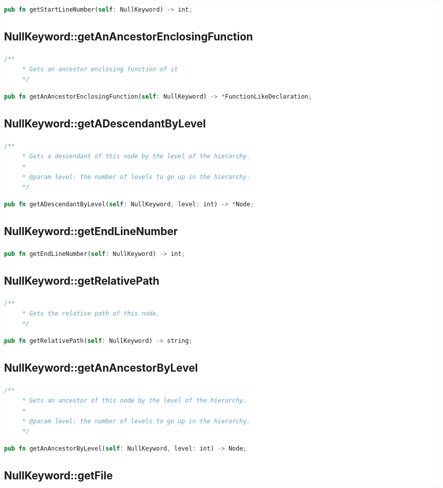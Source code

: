 ```rust
pub fn getStartLineNumber(self: NullKeyword) -> int;
```
## NullKeyword::getAnAncestorEnclosingFunction

```rust
/**
     * Gets an ancestor enclosing function of it
     */
```
```rust
pub fn getAnAncestorEnclosingFunction(self: NullKeyword) -> *FunctionLikeDeclaration;
```
## NullKeyword::getADescendantByLevel

```rust
/**
     * Gets a descendant of this node by the level of the hierarchy.
     *
     * @param level: the number of levels to go up in the hierarchy.
     */
```
```rust
pub fn getADescendantByLevel(self: NullKeyword, level: int) -> *Node;
```
## NullKeyword::getEndLineNumber

```rust
pub fn getEndLineNumber(self: NullKeyword) -> int;
```
## NullKeyword::getRelativePath

```rust
/**
     * Gets the relative path of this node.
     */
```
```rust
pub fn getRelativePath(self: NullKeyword) -> string;
```
## NullKeyword::getAnAncestorByLevel

```rust
/**
     * Gets an ancestor of this node by the level of the hierarchy.
     *
     * @param level: the number of levels to go up in the hierarchy.
     */
```
```rust
pub fn getAnAncestorByLevel(self: NullKeyword, level: int) -> Node;
```
## NullKeyword::getFile
